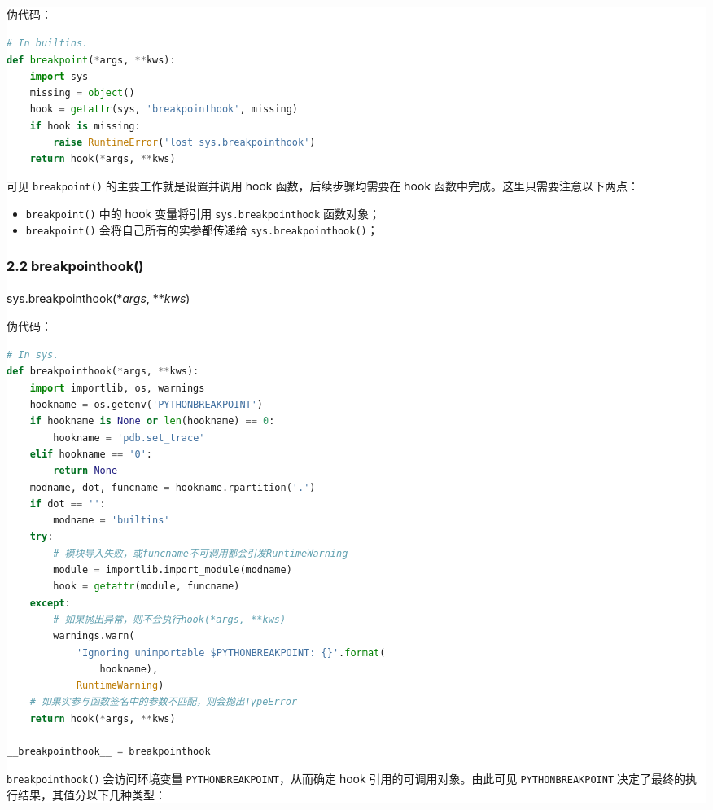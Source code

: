 伪代码：

```python
# In builtins.
def breakpoint(*args, **kws):
    import sys
    missing = object()
    hook = getattr(sys, 'breakpointhook', missing)
    if hook is missing:
        raise RuntimeError('lost sys.breakpointhook')
    return hook(*args, **kws)
```

可见 `breakpoint()` 的主要工作就是设置并调用 hook 函数，后续步骤均需要在 hook 函数中完成。这里只需要注意以下两点：

- `breakpoint()` 中的 hook 变量将引用 `sys.breakpointhook` 函数对象；
- `breakpoint()` 会将自己所有的实参都传递给 `sys.breakpointhook()`；

### 2.2 breakpointhook()

sys.breakpointhook(\**args*, \*\**kws*)

伪代码：

```python
# In sys.
def breakpointhook(*args, **kws):
    import importlib, os, warnings
    hookname = os.getenv('PYTHONBREAKPOINT')
    if hookname is None or len(hookname) == 0:
        hookname = 'pdb.set_trace'
    elif hookname == '0':
        return None
    modname, dot, funcname = hookname.rpartition('.')
    if dot == '':
        modname = 'builtins'
    try:
        # 模块导入失败，或funcname不可调用都会引发RuntimeWarning
        module = importlib.import_module(modname)
        hook = getattr(module, funcname)
    except:
        # 如果抛出异常，则不会执行hook(*args, **kws)
        warnings.warn(
            'Ignoring unimportable $PYTHONBREAKPOINT: {}'.format(
                hookname),
            RuntimeWarning)
    # 如果实参与函数签名中的参数不匹配，则会抛出TypeError
    return hook(*args, **kws) 

__breakpointhook__ = breakpointhook
```

`breakpointhook()` 会访问环境变量 `PYTHONBREAKPOINT`，从而确定 hook 引用的可调用对象。由此可见 `PYTHONBREAKPOINT` 决定了最终的执行结果，其值分以下几种类型：
